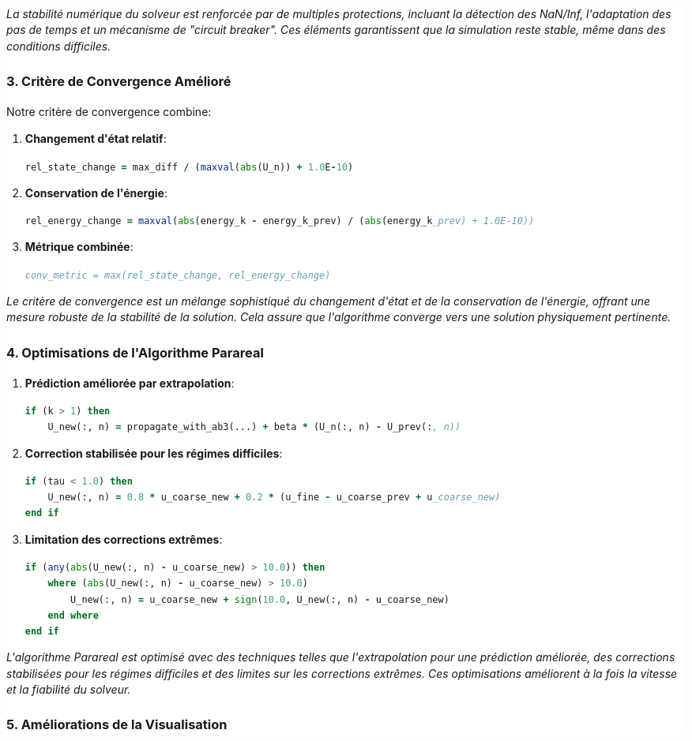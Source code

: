 *La stabilité numérique du solveur est renforcée par de multiples protections, incluant la détection des NaN/Inf, l'adaptation des pas de temps et un mécanisme de "circuit breaker". Ces éléments garantissent que la simulation reste stable, même dans des conditions difficiles.*

### 3. Critère de Convergence Amélioré

Notre critère de convergence combine:

1. **Changement d'état relatif**: 
   ```fortran
   rel_state_change = max_diff / (maxval(abs(U_n)) + 1.0E-10)
   ```

2. **Conservation de l'énergie**:
   ```fortran
   rel_energy_change = maxval(abs(energy_k - energy_k_prev) / (abs(energy_k_prev) + 1.0E-10))
   ```

3. **Métrique combinée**:
   ```fortran
   conv_metric = max(rel_state_change, rel_energy_change)
   ```

*Le critère de convergence est un mélange sophistiqué du changement d'état et de la conservation de l'énergie, offrant une mesure robuste de la stabilité de la solution. Cela assure que l'algorithme converge vers une solution physiquement pertinente.*

### 4. Optimisations de l'Algorithme Parareal

1. **Prédiction améliorée par extrapolation**:
   ```fortran
   if (k > 1) then
       U_new(:, n) = propagate_with_ab3(...) + beta * (U_n(:, n) - U_prev(:, n))
   ```

2. **Correction stabilisée pour les régimes difficiles**:
   ```fortran
   if (tau < 1.0) then
       U_new(:, n) = 0.8 * u_coarse_new + 0.2 * (u_fine - u_coarse_prev + u_coarse_new)
   end if
   ```

3. **Limitation des corrections extrêmes**:
   ```fortran
   if (any(abs(U_new(:, n) - u_coarse_new) > 10.0)) then
       where (abs(U_new(:, n) - u_coarse_new) > 10.0)
           U_new(:, n) = u_coarse_new + sign(10.0, U_new(:, n) - u_coarse_new)
       end where
   end if
   ```

*L'algorithme Parareal est optimisé avec des techniques telles que l'extrapolation pour une prédiction améliorée, des corrections stabilisées pour les régimes difficiles et des limites sur les corrections extrêmes. Ces optimisations améliorent à la fois la vitesse et la fiabilité du solveur.*

### 5. Améliorations de la Visualisation
